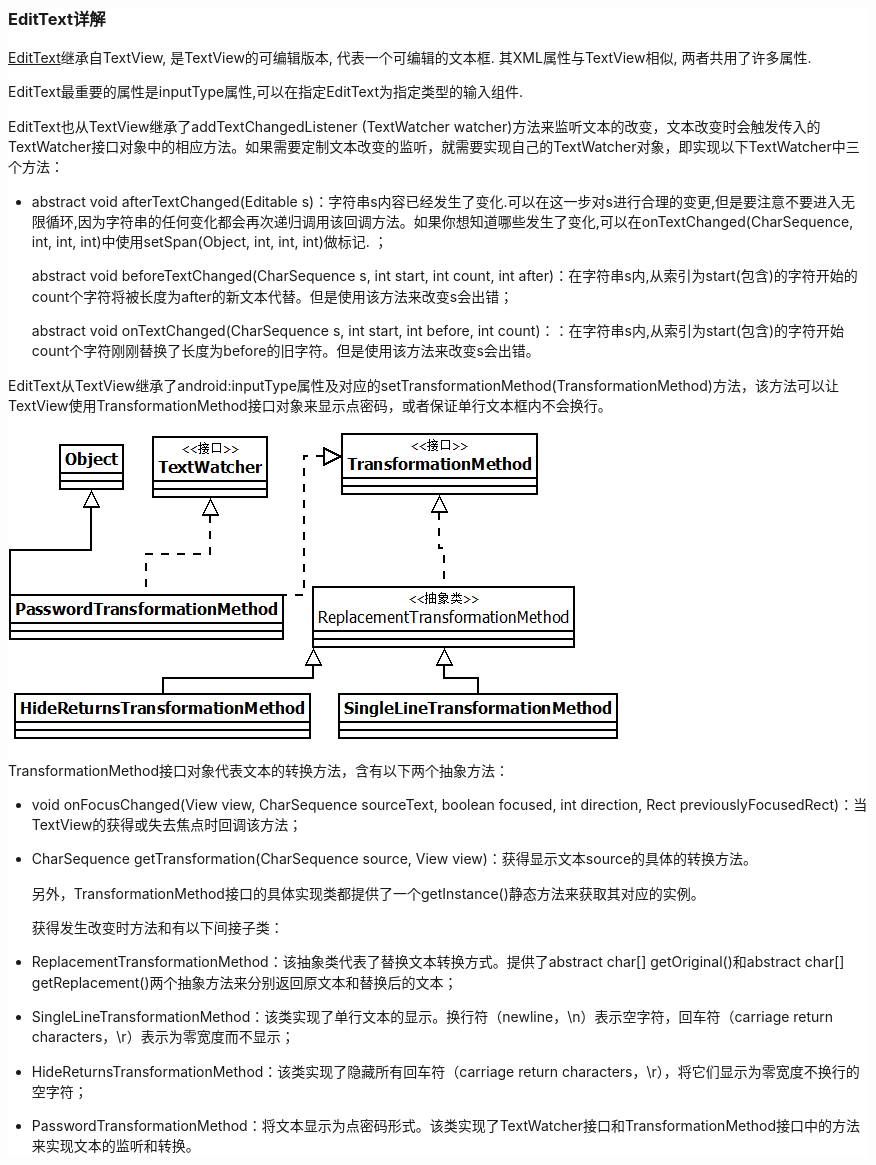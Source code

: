 ### **EditText详解**

[EditText]()继承自TextView, 是TextView的可编辑版本, 代表一个可编辑的文本框. 其XML属性与TextView相似, 两者共用了许多属性.

EditText最重要的属性是inputType属性,可以在指定EditText为指定类型的输入组件.

EditText也从TextView继承了addTextChangedListener (TextWatcher watcher)方法来监听文本的改变，文本改变时会触发传入的TextWatcher接口对象中的相应方法。如果需要定制文本改变的监听，就需要实现自己的TextWatcher对象，即实现以下TextWatcher中三个方法：

- abstract void afterTextChanged(Editable s)：字符串s内容已经发生了变化.可以在这一步对s进行合理的变更,但是要注意不要进入无限循环,因为字符串的任何变化都会再次递归调用该回调方法。如果你想知道哪些发生了变化,可以在onTextChanged(CharSequence, int, int, int)中使用setSpan(Object, int, int, int)做标记. ；

  abstract void	beforeTextChanged(CharSequence s, int start, int count, int after)：在字符串s内,从索引为start(包含)的字符开始的count个字符将被长度为after的新文本代替。但是使用该方法来改变s会出错；

  abstract void	onTextChanged(CharSequence s, int start, int before, int count)：：在字符串s内,从索引为start(包含)的字符开始count个字符刚刚替换了长度为before的旧字符。但是使用该方法来改变s会出错。


EditText从TextView继承了android:inputType属性及对应的setTransformationMethod(TransformationMethod)方法，该方法可以让TextView使用TransformationMethod接口对象来显示点密码，或者保证单行文本框内不会换行。

![TransformationMethod](appendix\TransformationMethod.png)

TransformationMethod接口对象代表文本的转换方法，含有以下两个抽象方法：

- void onFocusChanged(View view, CharSequence sourceText, boolean focused, int direction, Rect previouslyFocusedRect)：当TextView的获得或失去焦点时回调该方法；
- CharSequence getTransformation(CharSequence source, View view)：获得显示文本source的具体的转换方法。

  另外，TransformationMethod接口的具体实现类都提供了一个getInstance()静态方法来获取其对应的实例。

  获得发生改变时方法和有以下间接子类：
- ReplacementTransformationMethod：该抽象类代表了替换文本转换方式。提供了abstract char[] getOriginal()和abstract char[] getReplacement()两个抽象方法来分别返回原文本和替换后的文本；

- SingleLineTransformationMethod：该类实现了单行文本的显示。换行符（newline，\n）表示空字符，回车符（carriage return characters，\r）表示为零宽度而不显示；

- HideReturnsTransformationMethod：该类实现了隐藏所有回车符（carriage return characters，\r），将它们显示为零宽度不换行的空字符；
- PasswordTransformationMethod：将文本显示为点密码形式。该类实现了TextWatcher接口和TransformationMethod接口中的方法来实现文本的监听和转换。
